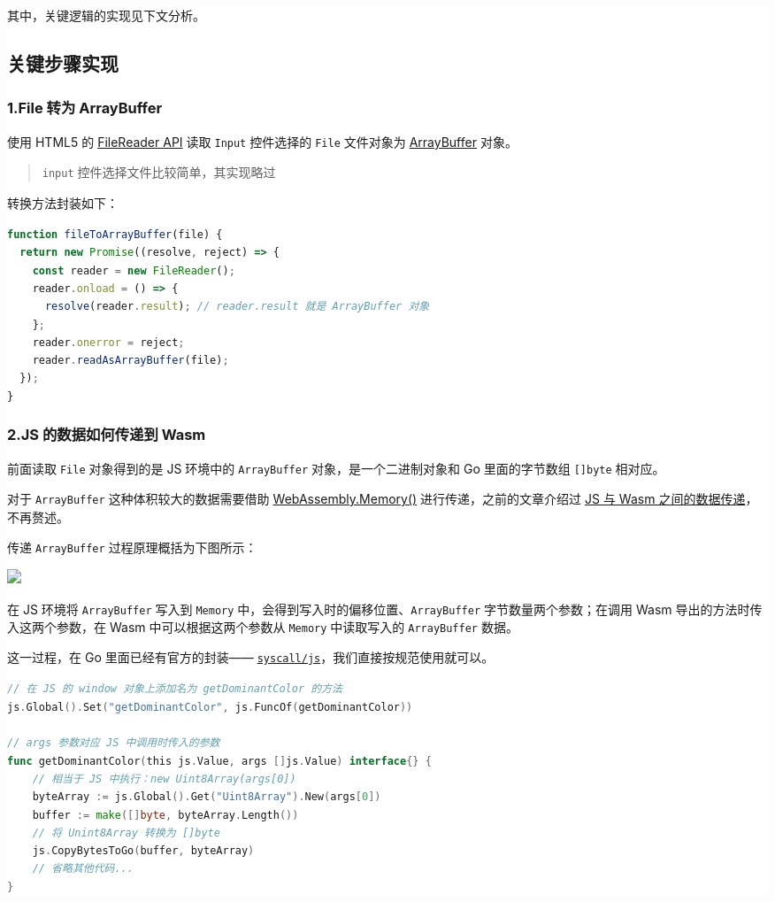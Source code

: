 其中，关键逻辑的实现见下文分析。

## 关键步骤实现

### 1.File 转为 ArrayBuffer

使用 HTML5 的 [FileReader API](https://developer.mozilla.org/zh-CN/docs/Web/API/FileReader) 读取 `Input` 控件选择的 `File` 文件对象为 [ArrayBuffer](https://developer.mozilla.org/zh-CN/docs/Web/JavaScript/Reference/Global_Objects/ArrayBuffer) 对象。

> `input` 控件选择文件比较简单，其实现略过

转换方法封装如下：

```js
function fileToArrayBuffer(file) {
  return new Promise((resolve, reject) => {
    const reader = new FileReader();
    reader.onload = () => {
      resolve(reader.result); // reader.result 就是 ArrayBuffer 对象
    };
    reader.onerror = reject;
    reader.readAsArrayBuffer(file);
  });
}
```

### 2.JS 的数据如何传递到 Wasm

前面读取 `File` 对象得到的是 JS 环境中的 `ArrayBuffer` 对象，是一个二进制对象和 Go 里面的字节数组 `[]byte` 相对应。

对于 `ArrayBuffer` 这种体积较大的数据需要借助 [WebAssembly.Memory()](https://developer.mozilla.org/zh-CN/docs/WebAssembly/JavaScript_interface/Memory) 进行传递，之前的文章介绍过 [JS 与 Wasm 之间的数据传递](https://juejin.cn/post/7219899306945806394#heading-21)，不再赘述。

传递  `ArrayBuffer`  过程原理概括为下图所示：

<img src="@imgs/472509e60d61fcacfda942bc7b63c499.png">

在 JS 环境将 `ArrayBuffer` 写入到 `Memory` 中，会得到写入时的偏移位置、`ArrayBuffer` 字节数量两个参数；在调用 Wasm 导出的方法时传入这两个参数，在 Wasm 中可以根据这两个参数从 `Memory` 中读取写入的 `ArrayBuffer` 数据。

这一过程，在 Go 里面已经有官方的封装—— [`syscall/js`](https://pkg.go.dev/syscall/js)，我们直接按规范使用就可以。

```go
// 在 JS 的 window 对象上添加名为 getDominantColor 的方法
js.Global().Set("getDominantColor", js.FuncOf(getDominantColor))

// args 参数对应 JS 中调用时传入的参数
func getDominantColor(this js.Value, args []js.Value) interface{} {
	// 相当于 JS 中执行：new Uint8Array(args[0])
	byteArray := js.Global().Get("Uint8Array").New(args[0])
	buffer := make([]byte, byteArray.Length())
	// 将 Unint8Array 转换为 []byte
	js.CopyBytesToGo(buffer, byteArray)
	// 省略其他代码...
}
```
